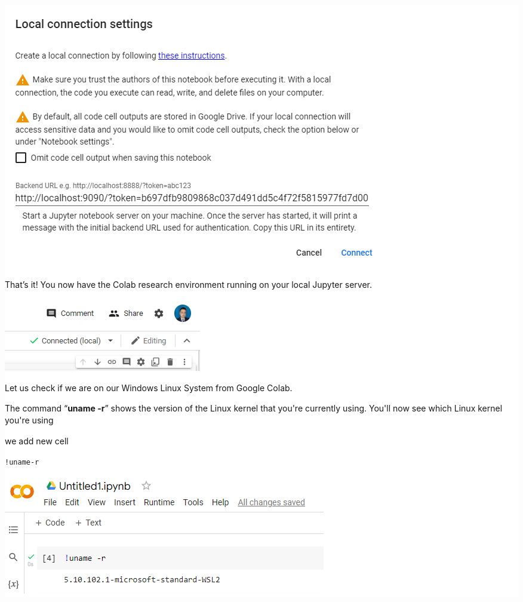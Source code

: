 

![image-20220627004721530](../assets/images/posts/2022-01-24-How-to-connect-Google-Colab-to-your-computer/image-20220627004721530.png)

That’s it! You now have the Colab research environment running on your local Jupyter server.

![image-20220626220756508](../assets/images/posts/2022-01-24-How-to-connect-Google-Colab-to-your-computer/image-20220626220756508.png)



Let us check if we are on our  Windows Linux System from Google Colab.

The command “**uname -r**” shows the version of the Linux kernel that you're currently using. You'll now see which Linux kernel you're using

we  add new cell

```
!uname-r
```

![image-20220627005134357](../assets/images/posts/2022-01-24-How-to-connect-Google-Colab-to-your-computer/image-20220627005134357.png)
